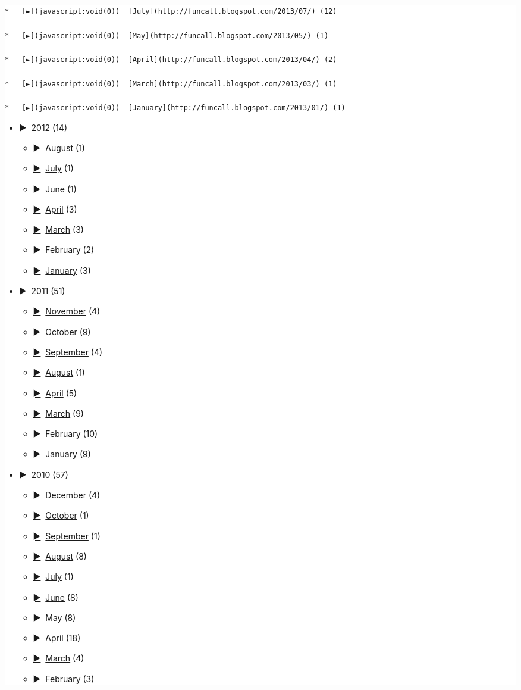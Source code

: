     *   [►](javascript:void(0))  [July](http://funcall.blogspot.com/2013/07/) (12)
    
    *   [►](javascript:void(0))  [May](http://funcall.blogspot.com/2013/05/) (1)
    
    *   [►](javascript:void(0))  [April](http://funcall.blogspot.com/2013/04/) (2)
    
    *   [►](javascript:void(0))  [March](http://funcall.blogspot.com/2013/03/) (1)
    
    *   [►](javascript:void(0))  [January](http://funcall.blogspot.com/2013/01/) (1)

*   [►](javascript:void(0))  [2012](http://funcall.blogspot.com/2012/) (14)
    
    *   [►](javascript:void(0))  [August](http://funcall.blogspot.com/2012/08/) (1)
    
    *   [►](javascript:void(0))  [July](http://funcall.blogspot.com/2012/07/) (1)
    
    *   [►](javascript:void(0))  [June](http://funcall.blogspot.com/2012/06/) (1)
    
    *   [►](javascript:void(0))  [April](http://funcall.blogspot.com/2012/04/) (3)
    
    *   [►](javascript:void(0))  [March](http://funcall.blogspot.com/2012/03/) (3)
    
    *   [►](javascript:void(0))  [February](http://funcall.blogspot.com/2012/02/) (2)
    
    *   [►](javascript:void(0))  [January](http://funcall.blogspot.com/2012/01/) (3)

*   [►](javascript:void(0))  [2011](http://funcall.blogspot.com/2011/) (51)
    
    *   [►](javascript:void(0))  [November](http://funcall.blogspot.com/2011/11/) (4)
    
    *   [►](javascript:void(0))  [October](http://funcall.blogspot.com/2011/10/) (9)
    
    *   [►](javascript:void(0))  [September](http://funcall.blogspot.com/2011/09/) (4)
    
    *   [►](javascript:void(0))  [August](http://funcall.blogspot.com/2011/08/) (1)
    
    *   [►](javascript:void(0))  [April](http://funcall.blogspot.com/2011/04/) (5)
    
    *   [►](javascript:void(0))  [March](http://funcall.blogspot.com/2011/03/) (9)
    
    *   [►](javascript:void(0))  [February](http://funcall.blogspot.com/2011/02/) (10)
    
    *   [►](javascript:void(0))  [January](http://funcall.blogspot.com/2011/01/) (9)

*   [►](javascript:void(0))  [2010](http://funcall.blogspot.com/2010/) (57)
    
    *   [►](javascript:void(0))  [December](http://funcall.blogspot.com/2010/12/) (4)
    
    *   [►](javascript:void(0))  [October](http://funcall.blogspot.com/2010/10/) (1)
    
    *   [►](javascript:void(0))  [September](http://funcall.blogspot.com/2010/09/) (1)
    
    *   [►](javascript:void(0))  [August](http://funcall.blogspot.com/2010/08/) (8)
    
    *   [►](javascript:void(0))  [July](http://funcall.blogspot.com/2010/07/) (1)
    
    *   [►](javascript:void(0))  [June](http://funcall.blogspot.com/2010/06/) (8)
    
    *   [►](javascript:void(0))  [May](http://funcall.blogspot.com/2010/05/) (8)
    
    *   [►](javascript:void(0))  [April](http://funcall.blogspot.com/2010/04/) (18)
    
    *   [►](javascript:void(0))  [March](http://funcall.blogspot.com/2010/03/) (4)
    
    *   [►](javascript:void(0))  [February](http://funcall.blogspot.com/2010/02/) (3)
    